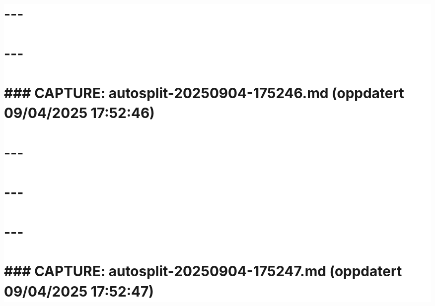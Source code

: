 #

# ---

#

#

#

# ---

#

#

#

#

#

# \### CAPTURE: autosplit-20250904-175246.md (oppdatert 09/04/2025 17:52:46)

# ---

#

#

# ---

#

#

#

# ---

#

#

#

#

#

# \### CAPTURE: autosplit-20250904-175247.md (oppdatert 09/04/2025 17:52:47)
